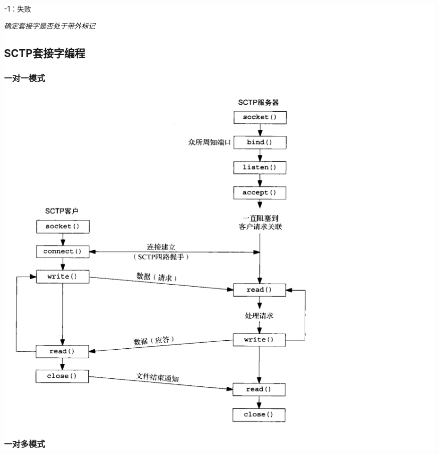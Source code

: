   -1：失败

*确定套接字是否处于带外标记*



## SCTP套接字编程

### 一对一模式

![sock_sctp_1v1](res/sock_sctp_1v1.png)

### 一对多模式
